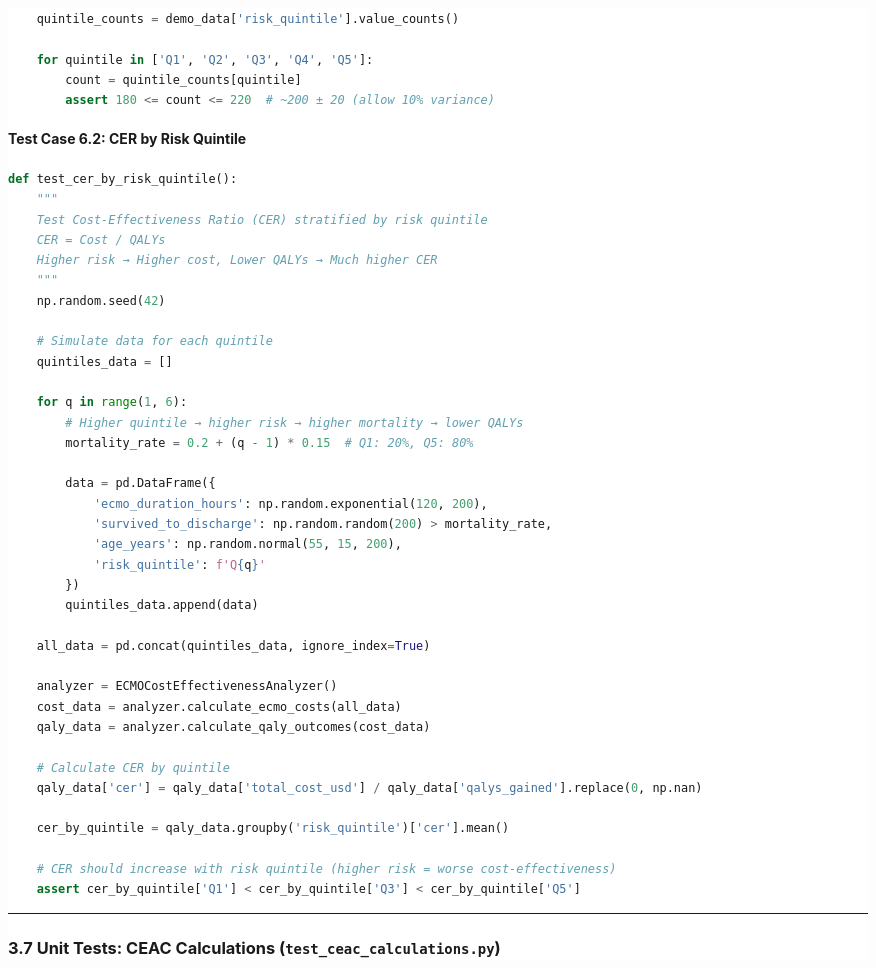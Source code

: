 ```python
    quintile_counts = demo_data['risk_quintile'].value_counts()

    for quintile in ['Q1', 'Q2', 'Q3', 'Q4', 'Q5']:
        count = quintile_counts[quintile]
        assert 180 <= count <= 220  # ~200 ± 20 (allow 10% variance)
```

#### Test Case 6.2: CER by Risk Quintile
```python
def test_cer_by_risk_quintile():
    """
    Test Cost-Effectiveness Ratio (CER) stratified by risk quintile
    CER = Cost / QALYs
    Higher risk → Higher cost, Lower QALYs → Much higher CER
    """
    np.random.seed(42)

    # Simulate data for each quintile
    quintiles_data = []

    for q in range(1, 6):
        # Higher quintile → higher risk → higher mortality → lower QALYs
        mortality_rate = 0.2 + (q - 1) * 0.15  # Q1: 20%, Q5: 80%

        data = pd.DataFrame({
            'ecmo_duration_hours': np.random.exponential(120, 200),
            'survived_to_discharge': np.random.random(200) > mortality_rate,
            'age_years': np.random.normal(55, 15, 200),
            'risk_quintile': f'Q{q}'
        })
        quintiles_data.append(data)

    all_data = pd.concat(quintiles_data, ignore_index=True)

    analyzer = ECMOCostEffectivenessAnalyzer()
    cost_data = analyzer.calculate_ecmo_costs(all_data)
    qaly_data = analyzer.calculate_qaly_outcomes(cost_data)

    # Calculate CER by quintile
    qaly_data['cer'] = qaly_data['total_cost_usd'] / qaly_data['qalys_gained'].replace(0, np.nan)

    cer_by_quintile = qaly_data.groupby('risk_quintile')['cer'].mean()

    # CER should increase with risk quintile (higher risk = worse cost-effectiveness)
    assert cer_by_quintile['Q1'] < cer_by_quintile['Q3'] < cer_by_quintile['Q5']
```

---

### 3.7 Unit Tests: CEAC Calculations (`test_ceac_calculations.py`)
